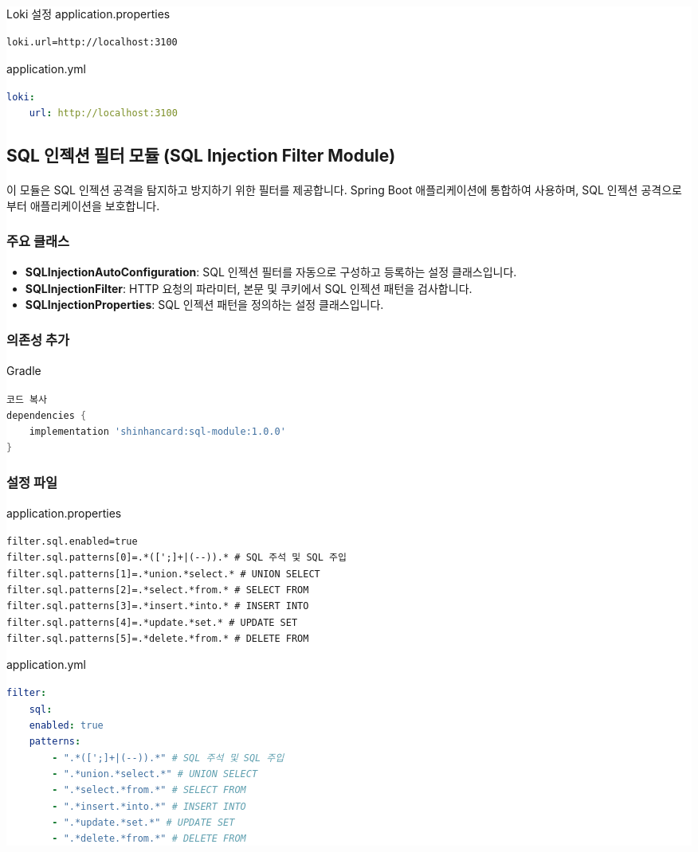 Loki 설정
application.properties

```properties
loki.url=http://localhost:3100
```

application.yml

```yaml
loki:
    url: http://localhost:3100
```

## SQL 인젝션 필터 모듈 (SQL Injection Filter Module)

이 모듈은 SQL 인젝션 공격을 탐지하고 방지하기 위한 필터를 제공합니다. Spring Boot 애플리케이션에 통합하여 사용하며, SQL 인젝션 공격으로부터 애플리케이션을 보호합니다.

### 주요 클래스

- **SQLInjectionAutoConfiguration**: SQL 인젝션 필터를 자동으로 구성하고 등록하는 설정 클래스입니다.
- **SQLInjectionFilter**: HTTP 요청의 파라미터, 본문 및 쿠키에서 SQL 인젝션 패턴을 검사합니다.
- **SQLInjectionProperties**: SQL 인젝션 패턴을 정의하는 설정 클래스입니다.

### 의존성 추가

Gradle

```groovy
코드 복사
dependencies {
    implementation 'shinhancard:sql-module:1.0.0'
}
```

### 설정 파일

application.properties

```properties
filter.sql.enabled=true
filter.sql.patterns[0]=.*([';]+|(--)).* # SQL 주석 및 SQL 주입
filter.sql.patterns[1]=.*union.*select.* # UNION SELECT
filter.sql.patterns[2]=.*select.*from.* # SELECT FROM
filter.sql.patterns[3]=.*insert.*into.* # INSERT INTO
filter.sql.patterns[4]=.*update.*set.* # UPDATE SET
filter.sql.patterns[5]=.*delete.*from.* # DELETE FROM
```

application.yml

```yaml
filter:
    sql:
    enabled: true
    patterns:
        - ".*([';]+|(--)).*" # SQL 주석 및 SQL 주입
        - ".*union.*select.*" # UNION SELECT
        - ".*select.*from.*" # SELECT FROM
        - ".*insert.*into.*" # INSERT INTO
        - ".*update.*set.*" # UPDATE SET
        - ".*delete.*from.*" # DELETE FROM
```
